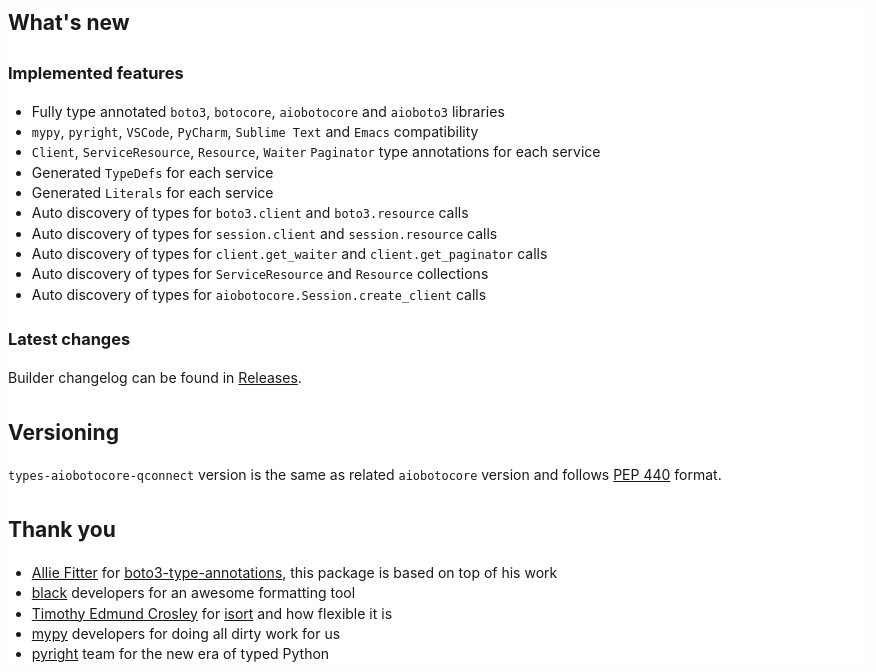 <a id="what's-new"></a>

## What's new

<a id="implemented-features"></a>

### Implemented features

- Fully type annotated `boto3`, `botocore`, `aiobotocore` and `aioboto3`
  libraries
- `mypy`, `pyright`, `VSCode`, `PyCharm`, `Sublime Text` and `Emacs`
  compatibility
- `Client`, `ServiceResource`, `Resource`, `Waiter` `Paginator` type
  annotations for each service
- Generated `TypeDefs` for each service
- Generated `Literals` for each service
- Auto discovery of types for `boto3.client` and `boto3.resource` calls
- Auto discovery of types for `session.client` and `session.resource` calls
- Auto discovery of types for `client.get_waiter` and `client.get_paginator`
  calls
- Auto discovery of types for `ServiceResource` and `Resource` collections
- Auto discovery of types for `aiobotocore.Session.create_client` calls

<a id="latest-changes"></a>

### Latest changes

Builder changelog can be found in
[Releases](https://github.com/youtype/mypy_boto3_builder/releases).

<a id="versioning"></a>

## Versioning

`types-aiobotocore-qconnect` version is the same as related `aiobotocore`
version and follows [PEP 440](https://www.python.org/dev/peps/pep-0440/)
format.

<a id="thank-you"></a>

## Thank you

- [Allie Fitter](https://github.com/alliefitter) for
  [boto3-type-annotations](https://pypi.org/project/boto3-type-annotations/),
  this package is based on top of his work
- [black](https://github.com/psf/black) developers for an awesome formatting
  tool
- [Timothy Edmund Crosley](https://github.com/timothycrosley) for
  [isort](https://github.com/PyCQA/isort) and how flexible it is
- [mypy](https://github.com/python/mypy) developers for doing all dirty work
  for us
- [pyright](https://github.com/microsoft/pyright) team for the new era of typed
  Python

